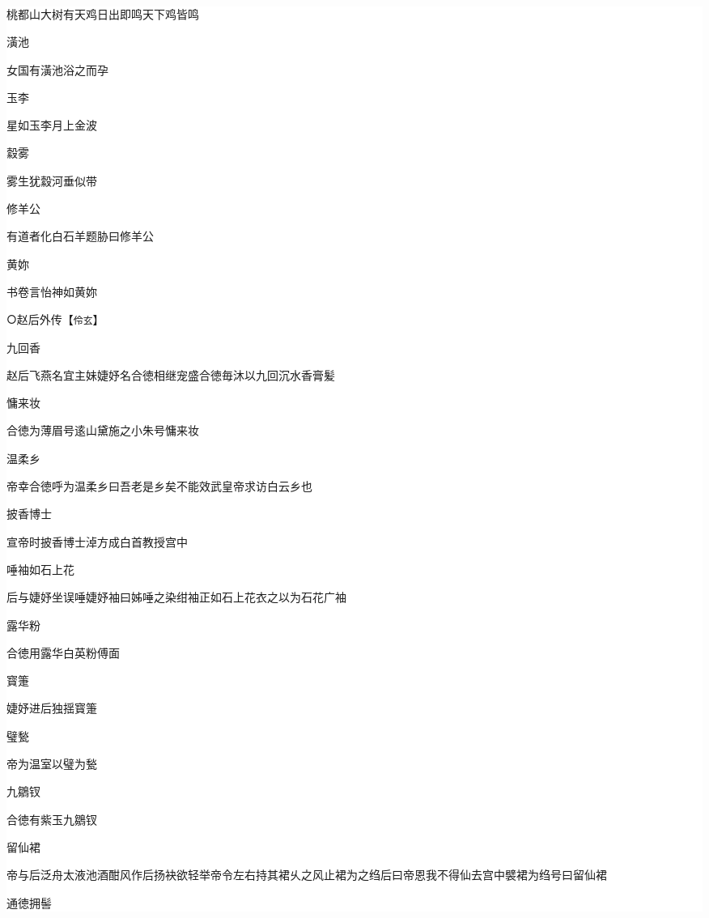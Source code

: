 桃都山大树有天鸡日出即鸣天下鸡皆鸣  

潢池  

女国有潢池浴之而孕  

玉李  

星如玉李月上金波  

縠雾  

雾生犹縠河垂似带  

修羊公  

有道者化白石羊题胁曰修羊公  

黄妳  

书卷言怡神如黄妳  

○赵后外传【`伶玄`】  

九回香  

赵后飞燕名宜主妹婕妤名合徳相继宠盛合徳毎沐以九回沉水香膏髪  

慵来妆  

合徳为薄眉号逺山黛施之小朱号慵来妆  

温柔乡  

帝幸合徳呼为温柔乡曰吾老是乡矣不能效武皇帝求访白云乡也  

披香博士  

宣帝时披香博士淖方成白首教授宫中  

唾袖如石上花  

后与婕妤坐误唾婕妤袖曰姊唾之染绀袖正如石上花衣之以为石花广袖  

露华粉  

合徳用露华白英粉傅面  

寳箑  

婕妤进后独揺寳箑  

璧甃  

帝为温室以璧为甃  

九鶵钗  

合徳有紫玉九鶵钗  

留仙裙  

帝与后泛舟太液池酒酣风作后扬袂欲轻举帝令左右持其裙乆之风止裙为之绉后曰帝恩我不得仙去宫中襞裙为绉号曰留仙裙  

通徳拥髻  
